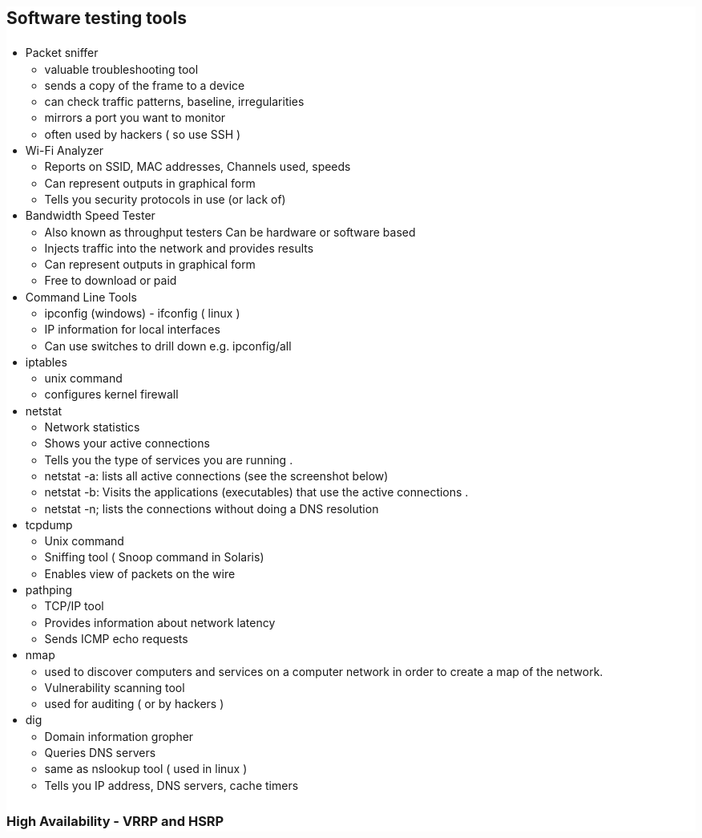 ## Software testing tools

- Packet sniffer
  - valuable troubleshooting tool
  - sends a copy of the frame to a device
  - can check traffic patterns, baseline, irregularities
  - mirrors a port you want to monitor
  - often used by hackers ( so use SSH )
- Wi-Fi Analyzer
  - Reports on SSID, MAC addresses, Channels used, speeds
  - Can represent outputs in graphical form
  - Tells you security protocols in use (or lack of)
- Bandwidth Speed Tester
  - Also known as throughput testers Can be hardware or software based
  - Injects traffic into the network and provides results
  - Can represent outputs in graphical form
  - Free to download or paid
- Command Line Tools
  - ipconfig (windows) - ifconfig ( linux )
  - IP information for local interfaces
  - Can use switches to drill down e.g. ipconfig/all
- iptables
  - unix command
  - configures kernel firewall
- netstat
  - Network statistics
  - Shows your active connections
  - Tells you the type of services you are running .
  - netstat -a: lists all active connections (see the screenshot below)
  - netstat -b: Visits the applications (executables) that use the active connections .
  - netstat -n; lists the connections without doing a DNS resolution
- tcpdump
  - Unix command
  - Sniffing tool ( Snoop command in Solaris)
  - Enables view of packets on the wire
- pathping
  - TCP/IP tool
  - Provides information about network latency
  - Sends ICMP echo requests
- nmap
  - used to discover computers and services on a computer network in order to create a map of the network.
  - Vulnerability scanning tool
  - used for auditing ( or by hackers )
- dig
  - Domain information gropher
  - Queries DNS servers
  - same as nslookup tool ( used in linux )
  - Tells you IP address, DNS servers, cache timers

### High Availability - VRRP and HSRP
